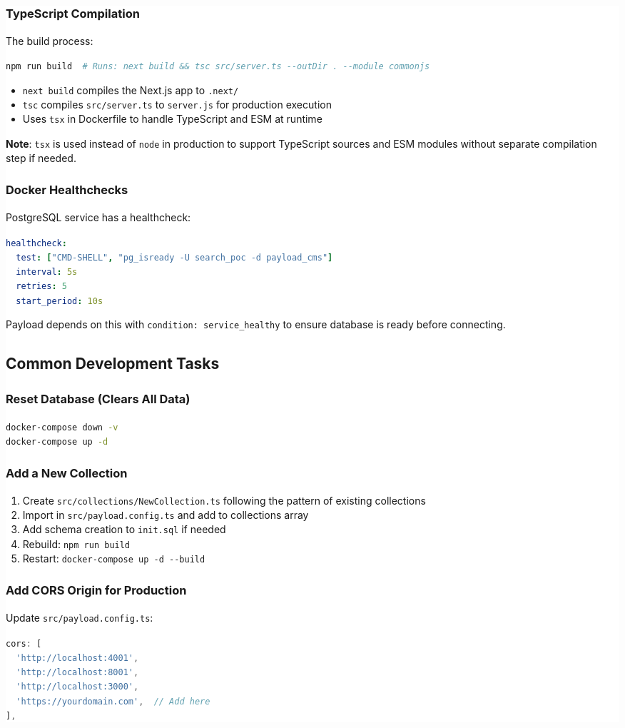 ### TypeScript Compilation

The build process:
```bash
npm run build  # Runs: next build && tsc src/server.ts --outDir . --module commonjs
```

- `next build` compiles the Next.js app to `.next/`
- `tsc` compiles `src/server.ts` to `server.js` for production execution
- Uses `tsx` in Dockerfile to handle TypeScript and ESM at runtime

**Note**: `tsx` is used instead of `node` in production to support TypeScript sources and ESM modules without separate compilation step if needed.

### Docker Healthchecks

PostgreSQL service has a healthcheck:
```yaml
healthcheck:
  test: ["CMD-SHELL", "pg_isready -U search_poc -d payload_cms"]
  interval: 5s
  retries: 5
  start_period: 10s
```

Payload depends on this with `condition: service_healthy` to ensure database is ready before connecting.

## Common Development Tasks

### Reset Database (Clears All Data)
```bash
docker-compose down -v
docker-compose up -d
```

### Add a New Collection

1. Create `src/collections/NewCollection.ts` following the pattern of existing collections
2. Import in `src/payload.config.ts` and add to collections array
3. Add schema creation to `init.sql` if needed
4. Rebuild: `npm run build`
5. Restart: `docker-compose up -d --build`

### Add CORS Origin for Production

Update `src/payload.config.ts`:
```typescript
cors: [
  'http://localhost:4001',
  'http://localhost:8001',
  'http://localhost:3000',
  'https://yourdomain.com',  // Add here
],
```
